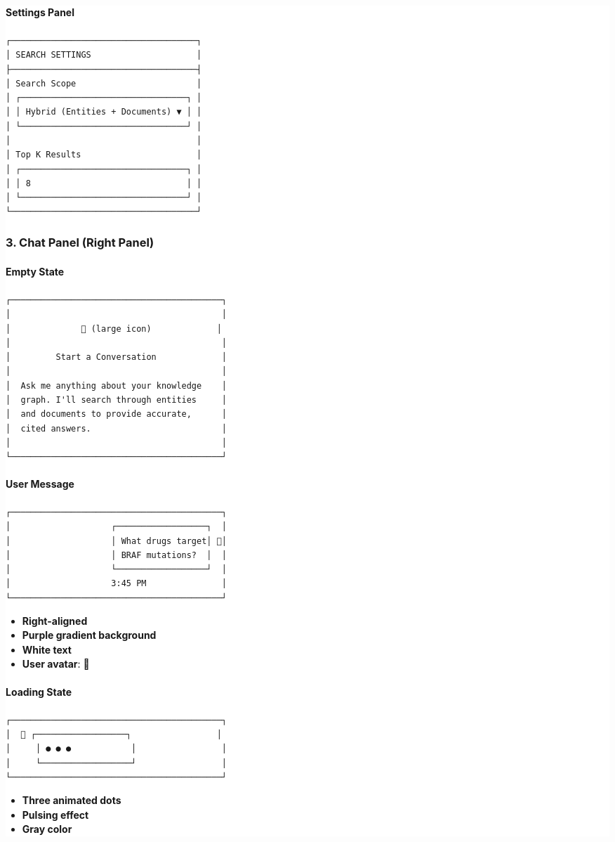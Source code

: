 #### Settings Panel
```
┌─────────────────────────────────────┐
│ SEARCH SETTINGS                     │
├─────────────────────────────────────┤
│ Search Scope                        │
│ ┌─────────────────────────────────┐ │
│ │ Hybrid (Entities + Documents) ▼ │ │
│ └─────────────────────────────────┘ │
│                                     │
│ Top K Results                       │
│ ┌─────────────────────────────────┐ │
│ │ 8                               │ │
│ └─────────────────────────────────┘ │
└─────────────────────────────────────┘
```

### 3. Chat Panel (Right Panel)

#### Empty State
```
┌──────────────────────────────────────────┐
│                                          │
│              💬 (large icon)             │
│                                          │
│         Start a Conversation             │
│                                          │
│  Ask me anything about your knowledge    │
│  graph. I'll search through entities     │
│  and documents to provide accurate,      │
│  cited answers.                          │
│                                          │
└──────────────────────────────────────────┘
```

#### User Message
```
┌──────────────────────────────────────────┐
│                    ┌──────────────────┐  │
│                    │ What drugs target│ 👤│
│                    │ BRAF mutations?  │  │
│                    └──────────────────┘  │
│                    3:45 PM               │
└──────────────────────────────────────────┘
```
- **Right-aligned**
- **Purple gradient background**
- **White text**
- **User avatar**: 👤

#### Loading State
```
┌──────────────────────────────────────────┐
│  🤖 ┌──────────────────┐                 │
│     │ ● ● ●            │                 │
│     └──────────────────┘                 │
└──────────────────────────────────────────┘
```
- **Three animated dots**
- **Pulsing effect**
- **Gray color**
